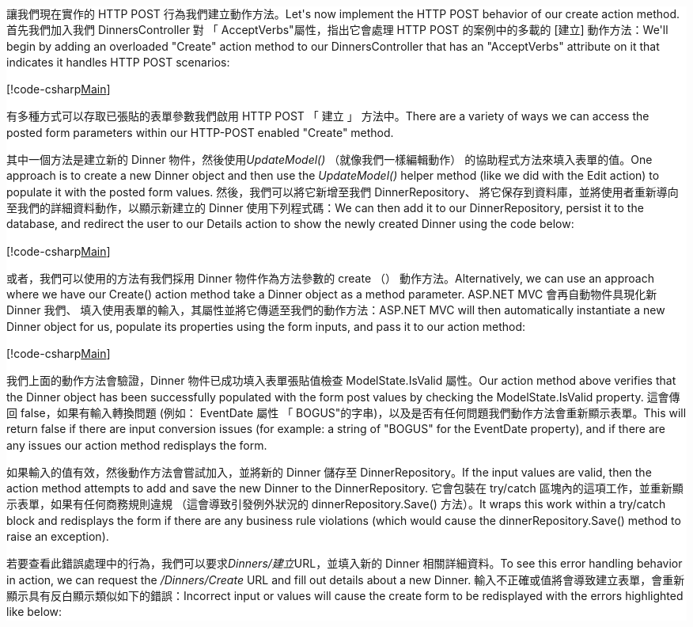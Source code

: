 <span data-ttu-id="8bc94-288">讓我們現在實作的 HTTP POST 行為我們建立動作方法。</span><span class="sxs-lookup"><span data-stu-id="8bc94-288">Let's now implement the HTTP POST behavior of our create action method.</span></span> <span data-ttu-id="8bc94-289">首先我們加入我們 DinnersController 對 「 AcceptVerbs"屬性，指出它會處理 HTTP POST 的案例中的多載的 [建立] 動作方法：</span><span class="sxs-lookup"><span data-stu-id="8bc94-289">We'll begin by adding an overloaded "Create" action method to our DinnersController that has an "AcceptVerbs" attribute on it that indicates it handles HTTP POST scenarios:</span></span>

[!code-csharp[Main](provide-crud-create-read-update-delete-data-form-entry-support/samples/sample25.cs)]

<span data-ttu-id="8bc94-290">有多種方式可以存取已張貼的表單參數我們啟用 HTTP POST 「 建立 」 方法中。</span><span class="sxs-lookup"><span data-stu-id="8bc94-290">There are a variety of ways we can access the posted form parameters within our HTTP-POST enabled "Create" method.</span></span>

<span data-ttu-id="8bc94-291">其中一個方法是建立新的 Dinner 物件，然後使用*UpdateModel()* （就像我們一樣編輯動作） 的協助程式方法來填入表單的值。</span><span class="sxs-lookup"><span data-stu-id="8bc94-291">One approach is to create a new Dinner object and then use the *UpdateModel()* helper method (like we did with the Edit action) to populate it with the posted form values.</span></span> <span data-ttu-id="8bc94-292">然後，我們可以將它新增至我們 DinnerRepository、 將它保存到資料庫，並將使用者重新導向至我們的詳細資料動作，以顯示新建立的 Dinner 使用下列程式碼：</span><span class="sxs-lookup"><span data-stu-id="8bc94-292">We can then add it to our DinnerRepository, persist it to the database, and redirect the user to our Details action to show the newly created Dinner using the code below:</span></span>

[!code-csharp[Main](provide-crud-create-read-update-delete-data-form-entry-support/samples/sample26.cs)]

<span data-ttu-id="8bc94-293">或者，我們可以使用的方法有我們採用 Dinner 物件作為方法參數的 create （） 動作方法。</span><span class="sxs-lookup"><span data-stu-id="8bc94-293">Alternatively, we can use an approach where we have our Create() action method take a Dinner object as a method parameter.</span></span> <span data-ttu-id="8bc94-294">ASP.NET MVC 會再自動物件具現化新 Dinner 我們、 填入使用表單的輸入，其屬性並將它傳遞至我們的動作方法：</span><span class="sxs-lookup"><span data-stu-id="8bc94-294">ASP.NET MVC will then automatically instantiate a new Dinner object for us, populate its properties using the form inputs, and pass it to our action method:</span></span>

[!code-csharp[Main](provide-crud-create-read-update-delete-data-form-entry-support/samples/sample27.cs)]

<span data-ttu-id="8bc94-295">我們上面的動作方法會驗證，Dinner 物件已成功填入表單張貼值檢查 ModelState.IsValid 屬性。</span><span class="sxs-lookup"><span data-stu-id="8bc94-295">Our action method above verifies that the Dinner object has been successfully populated with the form post values by checking the ModelState.IsValid property.</span></span> <span data-ttu-id="8bc94-296">這會傳回 false，如果有輸入轉換問題 (例如： EventDate 屬性 「 BOGUS"的字串)，以及是否有任何問題我們動作方法會重新顯示表單。</span><span class="sxs-lookup"><span data-stu-id="8bc94-296">This will return false if there are input conversion issues (for example: a string of "BOGUS" for the EventDate property), and if there are any issues our action method redisplays the form.</span></span>

<span data-ttu-id="8bc94-297">如果輸入的值有效，然後動作方法會嘗試加入，並將新的 Dinner 儲存至 DinnerRepository。</span><span class="sxs-lookup"><span data-stu-id="8bc94-297">If the input values are valid, then the action method attempts to add and save the new Dinner to the DinnerRepository.</span></span> <span data-ttu-id="8bc94-298">它會包裝在 try/catch 區塊內的這項工作，並重新顯示表單，如果有任何商務規則違規 （這會導致引發例外狀況的 dinnerRepository.Save() 方法）。</span><span class="sxs-lookup"><span data-stu-id="8bc94-298">It wraps this work within a try/catch block and redisplays the form if there are any business rule violations (which would cause the dinnerRepository.Save() method to raise an exception).</span></span>

<span data-ttu-id="8bc94-299">若要查看此錯誤處理中的行為，我們可以要求*Dinners/建立*URL，並填入新的 Dinner 相關詳細資料。</span><span class="sxs-lookup"><span data-stu-id="8bc94-299">To see this error handling behavior in action, we can request the */Dinners/Create* URL and fill out details about a new Dinner.</span></span> <span data-ttu-id="8bc94-300">輸入不正確或值將會導致建立表單，會重新顯示具有反白顯示類似如下的錯誤：</span><span class="sxs-lookup"><span data-stu-id="8bc94-300">Incorrect input or values will cause the create form to be redisplayed with the errors highlighted like below:</span></span>

